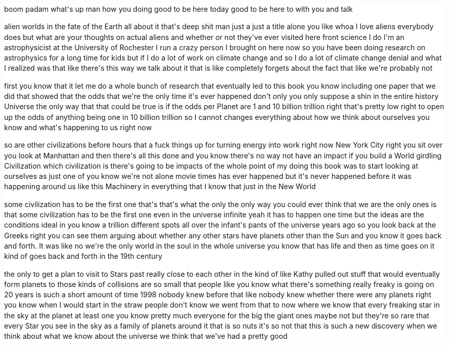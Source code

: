  boom padam what's up man how you doing good to be here today good to be here to with you and talk

<timemark seconds="375" />

 alien worlds in the fate of the Earth all about it that's deep shit man just a just a title alone you like whoa I love aliens everybody does but what are your thoughts on actual aliens and whether or not they've ever visited here front science I do I'm an astrophysicist at the University of Rochester I run a crazy person I brought on here now so you have been doing research on astrophysics for a long time for kids but if I do a lot of work on climate change and so I do a lot of climate change denial and what I realized was that like there's this way we talk about it that is like completely forgets about the fact that like we're probably not

<timemark seconds="443" />

 first you know that it let me do a whole bunch of research that eventually led to this book you know including one paper that we did that showed that the odds that we're the only time it's ever happened don't only you only suppose a shin in the entire history Universe the only way that that could be true is if the odds per Planet are 1 and 10 billion trillion right that's pretty low right to open up the odds of anything being one in 10 billion trillion so I cannot changes everything about how we think about ourselves you know and what's happening to us right now

<timemark seconds="483" />

 so are other civilizations before hours that a fuck things up for turning energy into work right now New York City right you sit over you look at Manhattan and then there's all this done and you know there's no way not have an impact if you build a World girdling Civilization which civilization is there's going to be impacts of the whole point of my doing this book was to start looking at ourselves as just one of you know we're not alone movie times has ever happened but it's never happened before it was happening around us like this Machinery in everything that I know that just in the New World

<timemark seconds="536" />

 some civilization has to be the first one that's that's what the only the only way you could ever think that we are the only ones is that some civilization has to be the first one even in the universe infinite yeah it has to happen one time but the ideas are the conditions ideal in you know a trillion different spots all over the infant's pants of the universe years ago so you look back at the Greeks right you can see them arguing about whether any other stars have planets other than the Sun and you know it goes back and forth. It was like no we're the only world in the soul in the whole universe you know that has life and then as time goes on it kind of goes back and forth in the 19th century

<timemark seconds="601" />

 the only to get a plan to visit to Stars past really close to each other in the kind of like Kathy pulled out stuff that would eventually form planets to those kinds of collisions are so small that people like you know what there's something really freaky is going on 20 years is such a short amount of time 1998 nobody knew before that like nobody knew whether there were any planets right you know when I would start in the straw people don't know we went from that to now where we know that every freaking star in the sky at the planet at least one you know pretty much everyone for the big the giant ones maybe not but they're so rare that every Star you see in the sky as a family of planets around it that is so nuts it's so not that this is such a new discovery when we think about what we know about the universe we think that we've had a pretty good

<timemark seconds="663" />
